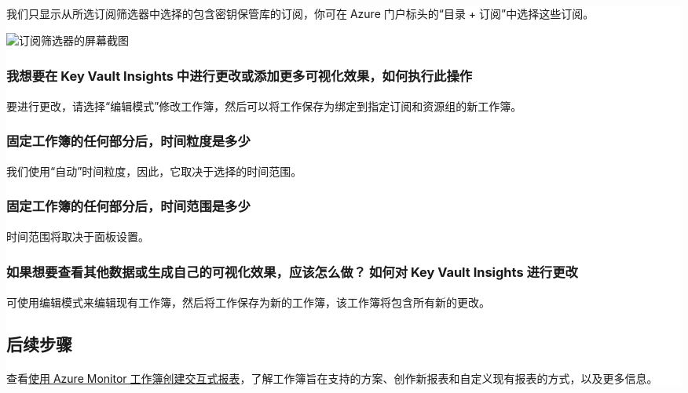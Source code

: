 我们只显示从所选订阅筛选器中选择的包含密钥保管库的订阅，你可在 Azure 门户标头的“目录 + 订阅”中选择这些订阅。

![订阅筛选器的屏幕截图](./media/key-vaults-insights-overview/Subscriptions.png)

### <a name="i-want-to-make-changes-or-add-additional-visualizations-to-key-vault-insights-how-do-i-do-so"></a>我想要在 Key Vault Insights 中进行更改或添加更多可视化效果，如何执行此操作

要进行更改，请选择“编辑模式”修改工作簿，然后可以将工作保存为绑定到指定订阅和资源组的新工作簿。

### <a name="what-is-the-time-grain-once-we-pin-any-part-of-the-workbooks"></a>固定工作簿的任何部分后，时间粒度是多少

我们使用“自动”时间粒度，因此，它取决于选择的时间范围。

### <a name="what-is-the-time-range-when-any-part-of-the-workbook-is-pinned"></a>固定工作簿的任何部分后，时间范围是多少

时间范围将取决于面板设置。

### <a name="what-if-i-want-to-see-other-data-or-make-my-own-visualizations-how-can-i-make-changes-to-the-key-vault-insights"></a>如果想要查看其他数据或生成自己的可视化效果，应该怎么做？ 如何对 Key Vault Insights 进行更改

可使用编辑模式来编辑现有工作簿，然后将工作保存为新的工作簿，该工作簿将包含所有新的更改。

## <a name="next-steps"></a>后续步骤

查看[使用 Azure Monitor 工作簿创建交互式报表](../platform/workbooks-overview.md)，了解工作簿旨在支持的方案、创作新报表和自定义现有报表的方式，以及更多信息。
